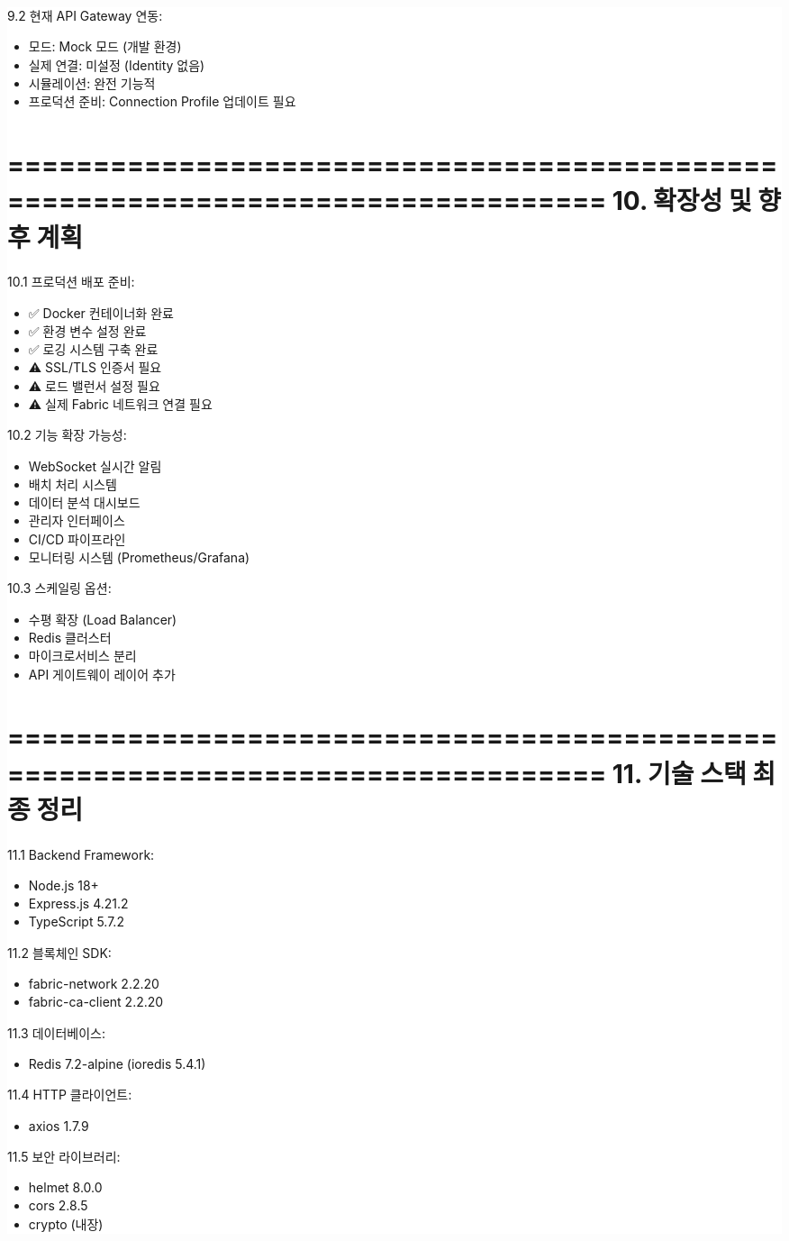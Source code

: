 9.2 현재 API Gateway 연동:
- 모드: Mock 모드 (개발 환경)
- 실제 연결: 미설정 (Identity 없음)
- 시뮬레이션: 완전 기능적
- 프로덕션 준비: Connection Profile 업데이트 필요

================================================================================
10. 확장성 및 향후 계획
================================================================================

10.1 프로덕션 배포 준비:
- ✅ Docker 컨테이너화 완료
- ✅ 환경 변수 설정 완료
- ✅ 로깅 시스템 구축 완료
- ⚠️ SSL/TLS 인증서 필요
- ⚠️ 로드 밸런서 설정 필요
- ⚠️ 실제 Fabric 네트워크 연결 필요

10.2 기능 확장 가능성:
- WebSocket 실시간 알림
- 배치 처리 시스템
- 데이터 분석 대시보드
- 관리자 인터페이스
- CI/CD 파이프라인
- 모니터링 시스템 (Prometheus/Grafana)

10.3 스케일링 옵션:
- 수평 확장 (Load Balancer)
- Redis 클러스터
- 마이크로서비스 분리
- API 게이트웨이 레이어 추가

================================================================================
11. 기술 스택 최종 정리
================================================================================

11.1 Backend Framework:
- Node.js 18+
- Express.js 4.21.2
- TypeScript 5.7.2

11.2 블록체인 SDK:
- fabric-network 2.2.20
- fabric-ca-client 2.2.20

11.3 데이터베이스:
- Redis 7.2-alpine (ioredis 5.4.1)

11.4 HTTP 클라이언트:
- axios 1.7.9

11.5 보안 라이브러리:
- helmet 8.0.0
- cors 2.8.5
- crypto (내장)
